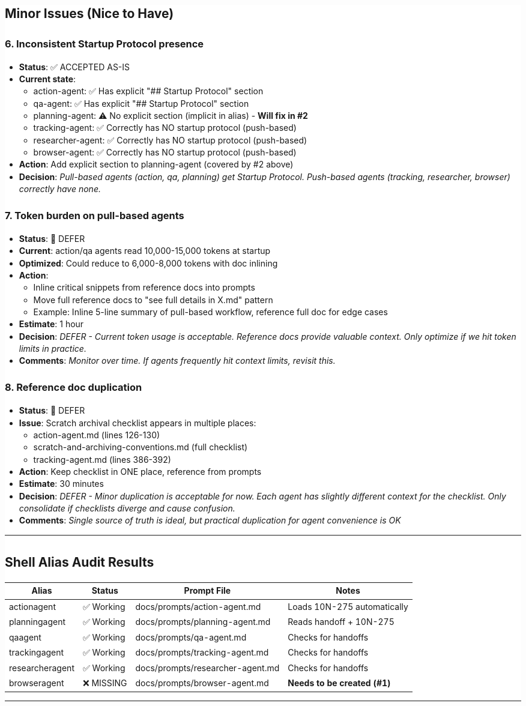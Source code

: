 
## Minor Issues (Nice to Have)

### 6. Inconsistent Startup Protocol presence
- **Status**: ✅ ACCEPTED AS-IS
- **Current state**:
  - action-agent: ✅ Has explicit "## Startup Protocol" section
  - qa-agent: ✅ Has explicit "## Startup Protocol" section
  - planning-agent: ⚠️ No explicit section (implicit in alias) - **Will fix in #2**
  - tracking-agent: ✅ Correctly has NO startup protocol (push-based)
  - researcher-agent: ✅ Correctly has NO startup protocol (push-based)
  - browser-agent: ✅ Correctly has NO startup protocol (push-based)
- **Action**: Add explicit section to planning-agent (covered by #2 above)
- **Decision**: _Pull-based agents (action, qa, planning) get Startup Protocol. Push-based agents (tracking, researcher, browser) correctly have none._

### 7. Token burden on pull-based agents
- **Status**: 🤔 DEFER
- **Current**: action/qa agents read 10,000-15,000 tokens at startup
- **Optimized**: Could reduce to 6,000-8,000 tokens with doc inlining
- **Action**:
  - Inline critical snippets from reference docs into prompts
  - Move full reference docs to "see full details in X.md" pattern
  - Example: Inline 5-line summary of pull-based workflow, reference full doc for edge cases
- **Estimate**: 1 hour
- **Decision**: _DEFER - Current token usage is acceptable. Reference docs provide valuable context. Only optimize if we hit token limits in practice._
- **Comments**: _Monitor over time. If agents frequently hit context limits, revisit this._

### 8. Reference doc duplication
- **Status**: 🤔 DEFER
- **Issue**: Scratch archival checklist appears in multiple places:
  - action-agent.md (lines 126-130)
  - scratch-and-archiving-conventions.md (full checklist)
  - tracking-agent.md (lines 386-392)
- **Action**: Keep checklist in ONE place, reference from prompts
- **Estimate**: 30 minutes
- **Decision**: _DEFER - Minor duplication is acceptable for now. Each agent has slightly different context for the checklist. Only consolidate if checklists diverge and cause confusion._
- **Comments**: _Single source of truth is ideal, but practical duplication for agent convenience is OK_

---

## Shell Alias Audit Results

| Alias           | Status      | Prompt File                    | Notes                        |
|-----------------|-------------|--------------------------------|------------------------------|
| actionagent     | ✅ Working   | docs/prompts/action-agent.md   | Loads 10N-275 automatically  |
| planningagent   | ✅ Working   | docs/prompts/planning-agent.md | Reads handoff + 10N-275      |
| qaagent         | ✅ Working   | docs/prompts/qa-agent.md       | Checks for handoffs          |
| trackingagent   | ✅ Working   | docs/prompts/tracking-agent.md | Checks for handoffs          |
| researcheragent | ✅ Working   | docs/prompts/researcher-agent.md | Checks for handoffs        |
| browseragent    | ❌ MISSING   | docs/prompts/browser-agent.md  | **Needs to be created (#1)** |

---